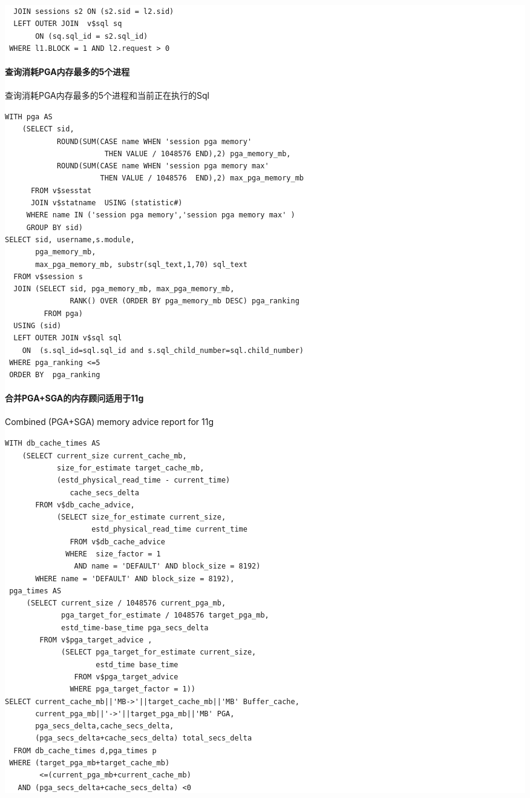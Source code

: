 ```
  JOIN sessions s2 ON (s2.sid = l2.sid)
  LEFT OUTER JOIN  v$sql sq
       ON (sq.sql_id = s2.sql_id)
 WHERE l1.BLOCK = 1 AND l2.request > 0
```
#### 查询消耗PGA内存最多的5个进程
查询消耗PGA内存最多的5个进程和当前正在执行的Sql
```
WITH pga AS 
    (SELECT sid,
            ROUND(SUM(CASE name WHEN 'session pga memory' 
                       THEN VALUE / 1048576 END),2) pga_memory_mb,
            ROUND(SUM(CASE name WHEN 'session pga memory max' 
                      THEN VALUE / 1048576  END),2) max_pga_memory_mb
      FROM v$sesstat  
      JOIN v$statname  USING (statistic#)
     WHERE name IN ('session pga memory','session pga memory max' )
     GROUP BY sid)
SELECT sid, username,s.module, 
       pga_memory_mb, 
       max_pga_memory_mb, substr(sql_text,1,70) sql_text
  FROM v$session s
  JOIN (SELECT sid, pga_memory_mb, max_pga_memory_mb,
               RANK() OVER (ORDER BY pga_memory_mb DESC) pga_ranking
         FROM pga)
  USING (sid)
  LEFT OUTER JOIN v$sql sql 
    ON  (s.sql_id=sql.sql_id and s.sql_child_number=sql.child_number)
 WHERE pga_ranking <=5
 ORDER BY  pga_ranking
```
#### 合并PGA+SGA的内存顾问适用于11g
Combined (PGA+SGA) memory advice report for 11g 
```
WITH db_cache_times AS 
    (SELECT current_size current_cache_mb, 
            size_for_estimate target_cache_mb,
            (estd_physical_read_time - current_time) 
               cache_secs_delta
       FROM v$db_cache_advice,
            (SELECT size_for_estimate current_size,
                    estd_physical_read_time current_time
               FROM v$db_cache_advice
              WHERE  size_factor = 1
                AND name = 'DEFAULT' AND block_size = 8192)
       WHERE name = 'DEFAULT' AND block_size = 8192),
 pga_times AS 
     (SELECT current_size / 1048576 current_pga_mb,
             pga_target_for_estimate / 1048576 target_pga_mb,
             estd_time-base_time pga_secs_delta 
        FROM v$pga_target_advice , 
             (SELECT pga_target_for_estimate current_size,
                     estd_time base_time
                FROM v$pga_target_advice 
               WHERE pga_target_factor = 1))
SELECT current_cache_mb||'MB->'||target_cache_mb||'MB' Buffer_cache,
       current_pga_mb||'->'||target_pga_mb||'MB' PGA,
       pga_secs_delta,cache_secs_delta,
       (pga_secs_delta+cache_secs_delta) total_secs_delta
  FROM db_cache_times d,pga_times p
 WHERE (target_pga_mb+target_cache_mb)
        <=(current_pga_mb+current_cache_mb)
   AND (pga_secs_delta+cache_secs_delta) <0
```